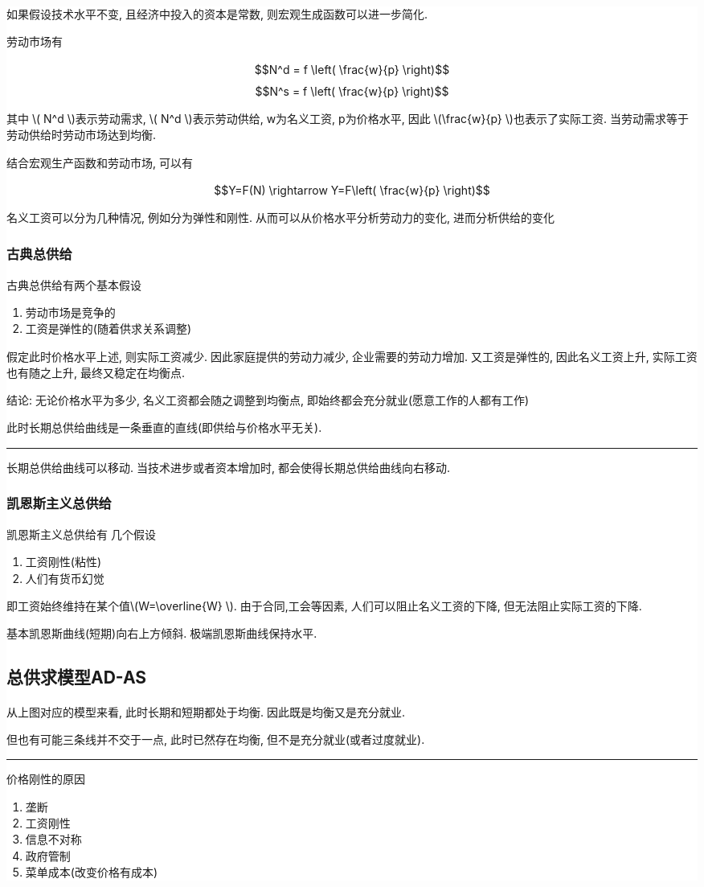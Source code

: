 如果假设技术水平不变, 且经济中投入的资本是常数, 则宏观生成函数可以进一步简化.

劳动市场有

$$N^d = f \left( \frac{w}{p} \right)$$
$$N^s = f \left( \frac{w}{p} \right)$$

其中 \\( N^d \\)表示劳动需求, \\( N^d \\)表示劳动供给, w为名义工资, p为价格水平, 因此 \\(\frac{w}{p} \\)也表示了实际工资. 当劳动需求等于劳动供给时劳动市场达到均衡.

结合宏观生产函数和劳动市场, 可以有

$$Y=F(N) \rightarrow Y=F\left( \frac{w}{p} \right)$$

名义工资可以分为几种情况, 例如分为弹性和刚性. 从而可以从价格水平分析劳动力的变化, 进而分析供给的变化

### 古典总供给

古典总供给有两个基本假设
1. 劳动市场是竞争的
2. 工资是弹性的(随着供求关系调整)


假定此时价格水平上述, 则实际工资减少. 因此家庭提供的劳动力减少, 企业需要的劳动力增加. 又工资是弹性的, 因此名义工资上升, 实际工资也有随之上升, 最终又稳定在均衡点.


结论: 无论价格水平为多少, 名义工资都会随之调整到均衡点, 即始终都会充分就业(愿意工作的人都有工作)

此时长期总供给曲线是一条垂直的直线(即供给与价格水平无关).

-----------------------

长期总供给曲线可以移动. 当技术进步或者资本增加时, 都会使得长期总供给曲线向右移动.

### 凯恩斯主义总供给

凯恩斯主义总供给有 几个假设
1. 工资刚性(粘性)
2. 人们有货币幻觉

即工资始终维持在某个值\\(W=\overline{W} \\). 由于合同,工会等因素, 人们可以阻止名义工资的下降, 但无法阻止实际工资的下降.



基本凯恩斯曲线(短期)向右上方倾斜. 极端凯恩斯曲线保持水平.



总供求模型AD-AS
---------------


从上图对应的模型来看, 此时长期和短期都处于均衡. 因此既是均衡又是充分就业. 

但也有可能三条线并不交于一点, 此时已然存在均衡, 但不是充分就业(或者过度就业).

---------------
  
价格刚性的原因
1. 垄断
2. 工资刚性
3. 信息不对称
4. 政府管制
5. 菜单成本(改变价格有成本)
